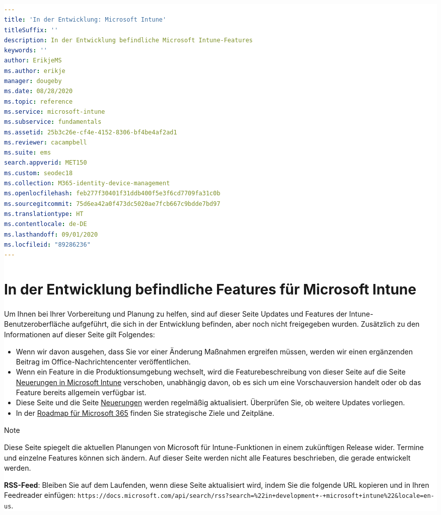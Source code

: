 ```yaml
---
title: 'In der Entwicklung: Microsoft Intune'
titleSuffix: ''
description: In der Entwicklung befindliche Microsoft Intune-Features
keywords: ''
author: ErikjeMS
ms.author: erikje
manager: dougeby
ms.date: 08/28/2020
ms.topic: reference
ms.service: microsoft-intune
ms.subservice: fundamentals
ms.assetid: 25b3c26e-cf4e-4152-8306-bf4be4af2ad1
ms.reviewer: cacampbell
ms.suite: ems
search.appverid: MET150
ms.custom: seodec18
ms.collection: M365-identity-device-management
ms.openlocfilehash: feb277f30401f31ddb400f5e3f6cd7709fa31c0b
ms.sourcegitcommit: 75d6ea42a0f473dc5020ae7fcb667c9bdde7bd97
ms.translationtype: HT
ms.contentlocale: de-DE
ms.lasthandoff: 09/01/2020
ms.locfileid: "89286236"
---
```

# <a name="in-development-for-microsoft-intune"></a>In der Entwicklung befindliche Features für Microsoft Intune

Um Ihnen bei Ihrer Vorbereitung und Planung zu helfen, sind auf dieser Seite Updates und Features der Intune-Benutzeroberfläche aufgeführt, die sich in der Entwicklung befinden, aber noch nicht freigegeben wurden. Zusätzlich zu den Informationen auf dieser Seite gilt Folgendes: 

- Wenn wir davon ausgehen, dass Sie vor einer Änderung Maßnahmen ergreifen müssen, werden wir einen ergänzenden Beitrag im Office-Nachrichtencenter veröffentlichen.
- Wenn ein Feature in die Produktionsumgebung wechselt, wird die Featurebeschreibung von dieser Seite auf die Seite [Neuerungen in Microsoft Intune](whats-new.md) verschoben, unabhängig davon, ob es sich um eine Vorschauversion handelt oder ob das Feature bereits allgemein verfügbar ist.
- Diese Seite und die Seite [Neuerungen](whats-new.md) werden regelmäßig aktualisiert. Überprüfen Sie, ob weitere Updates vorliegen.
- In der [Roadmap für Microsoft 365](https://www.microsoft.com/microsoft-365/roadmap?rtc=2&filters=EMS) finden Sie strategische Ziele und Zeitpläne.

> [!NOTE]
> Diese Seite spiegelt die aktuellen Planungen von Microsoft für Intune-Funktionen in einem zukünftigen Release wider. Termine und einzelne Features können sich ändern. Auf dieser Seite werden nicht alle Features beschrieben, die gerade entwickelt werden.

**RSS-Feed**: Bleiben Sie auf dem Laufenden, wenn diese Seite aktualisiert wird, indem Sie die folgende URL kopieren und in Ihren Feedreader einfügen: `https://docs.microsoft.com/api/search/rss?search=%22in+development+-+microsoft+intune%22&locale=en-us`.
